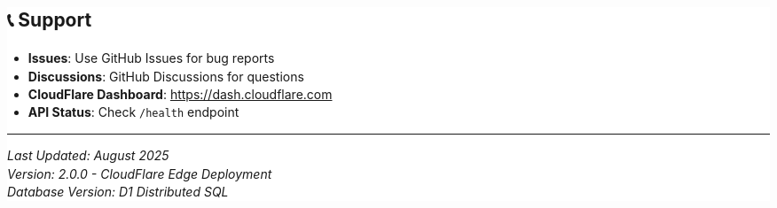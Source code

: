 ## 📞 Support

- **Issues**: Use GitHub Issues for bug reports
- **Discussions**: GitHub Discussions for questions
- **CloudFlare Dashboard**: https://dash.cloudflare.com
- **API Status**: Check `/health` endpoint

---

*Last Updated: August 2025*  
*Version: 2.0.0 - CloudFlare Edge Deployment*  
*Database Version: D1 Distributed SQL*